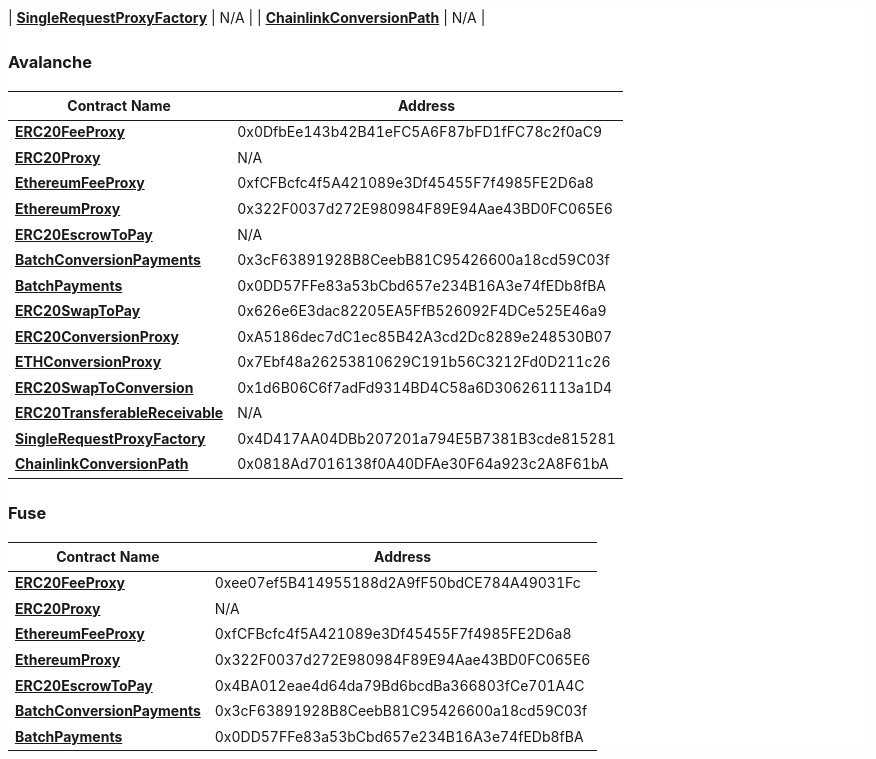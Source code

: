 | [**SingleRequestProxyFactory**](https://github.com/RequestNetwork/requestNetwork/blob/master/packages/smart-contracts/src/lib/artifacts/SingleRequestProxyFactory/index.ts) | N/A                                        |
| [**ChainlinkConversionPath**](https://github.com/RequestNetwork/requestNetwork/blob/master/packages/smart-contracts/src/lib/artifacts/ChainlinkConversionPath/index.ts)     | N/A                                        |

### Avalanche

| Contract Name                                                                                                                                                               | Address                                    |
| --------------------------------------------------------------------------------------------------------------------------------------------------------------------------- | ------------------------------------------ |
| [**ERC20FeeProxy**](https://github.com/RequestNetwork/requestNetwork/blob/master/packages/smart-contracts/src/contracts/ERC20FeeProxy.sol)                                  | 0x0DfbEe143b42B41eFC5A6F87bFD1fFC78c2f0aC9 |
| [**ERC20Proxy**](https://github.com/RequestNetwork/requestNetwork/blob/master/packages/smart-contracts/src/contracts/ERC20Proxy.sol)                                        | N/A                                        |
| [**EthereumFeeProxy**](https://github.com/RequestNetwork/requestNetwork/blob/master/packages/smart-contracts/src/contracts/EthereumFeeProxy.sol)                            | 0xfCFBcfc4f5A421089e3Df45455F7f4985FE2D6a8 |
| [**EthereumProxy**](https://github.com/RequestNetwork/requestNetwork/blob/master/packages/smart-contracts/src/contracts/EthereumProxy.sol)                                  | 0x322F0037d272E980984F89E94Aae43BD0FC065E6 |
| [**ERC20EscrowToPay**](https://github.com/RequestNetwork/requestNetwork/blob/master/packages/smart-contracts/src/contracts/ERC20EscrowToPay.sol)                            | N/A                                        |
| [**BatchConversionPayments**](https://github.com/RequestNetwork/requestNetwork/blob/master/packages/smart-contracts/src/contracts/BatchConversionPayments.sol)              | 0x3cF63891928B8CeebB81C95426600a18cd59C03f |
| [**BatchPayments**](https://github.com/RequestNetwork/requestNetwork/blob/master/packages/smart-contracts/src/contracts/BatchPayments.sol)                                  | 0x0DD57FFe83a53bCbd657e234B16A3e74fEDb8fBA |
| [**ERC20SwapToPay**](https://github.com/RequestNetwork/requestNetwork/blob/master/packages/smart-contracts/src/contracts/ERC20SwapToPay.sol)                                | 0x626e6E3dac82205EA5FfB526092F4DCe525E46a9 |
| [**ERC20ConversionProxy**](https://github.com/RequestNetwork/requestNetwork/blob/master/packages/smart-contracts/src/contracts/Erc20ConversionProxy.sol)                    | 0xA5186dec7dC1ec85B42A3cd2Dc8289e248530B07 |
| [**ETHConversionProxy**](https://github.com/RequestNetwork/requestNetwork/blob/master/packages/smart-contracts/src/contracts/EthConversionProxy.sol)                        | 0x7Ebf48a26253810629C191b56C3212Fd0D211c26 |
| [**ERC20SwapToConversion**](https://github.com/RequestNetwork/requestNetwork/blob/master/packages/smart-contracts/src/contracts/ERC20SwapToConversion.sol)                  | 0x1d6B06C6f7adFd9314BD4C58a6D306261113a1D4 |
| [**ERC20TransferableReceivable**](https://github.com/RequestNetwork/requestNetwork/blob/master/packages/smart-contracts/src/contracts/ERC20TransferableReceivable.sol)      | N/A                                        |
| [**SingleRequestProxyFactory**](https://github.com/RequestNetwork/requestNetwork/blob/master/packages/smart-contracts/src/lib/artifacts/SingleRequestProxyFactory/index.ts) | 0x4D417AA04DBb207201a794E5B7381B3cde815281 |
| [**ChainlinkConversionPath**](https://github.com/RequestNetwork/requestNetwork/blob/master/packages/smart-contracts/src/lib/artifacts/ChainlinkConversionPath/index.ts)     | 0x0818Ad7016138f0A40DFAe30F64a923c2A8F61bA |

### Fuse

| Contract Name                                                                                                                                                               | Address                                    |
| --------------------------------------------------------------------------------------------------------------------------------------------------------------------------- | ------------------------------------------ |
| [**ERC20FeeProxy**](https://github.com/RequestNetwork/requestNetwork/blob/master/packages/smart-contracts/src/contracts/ERC20FeeProxy.sol)                                  | 0xee07ef5B414955188d2A9fF50bdCE784A49031Fc |
| [**ERC20Proxy**](https://github.com/RequestNetwork/requestNetwork/blob/master/packages/smart-contracts/src/contracts/ERC20Proxy.sol)                                        | N/A                                        |
| [**EthereumFeeProxy**](https://github.com/RequestNetwork/requestNetwork/blob/master/packages/smart-contracts/src/contracts/EthereumFeeProxy.sol)                            | 0xfCFBcfc4f5A421089e3Df45455F7f4985FE2D6a8 |
| [**EthereumProxy**](https://github.com/RequestNetwork/requestNetwork/blob/master/packages/smart-contracts/src/contracts/EthereumProxy.sol)                                  | 0x322F0037d272E980984F89E94Aae43BD0FC065E6 |
| [**ERC20EscrowToPay**](https://github.com/RequestNetwork/requestNetwork/blob/master/packages/smart-contracts/src/contracts/ERC20EscrowToPay.sol)                            | 0x4BA012eae4d64da79Bd6bcdBa366803fCe701A4C |
| [**BatchConversionPayments**](https://github.com/RequestNetwork/requestNetwork/blob/master/packages/smart-contracts/src/contracts/BatchConversionPayments.sol)              | 0x3cF63891928B8CeebB81C95426600a18cd59C03f |
| [**BatchPayments**](https://github.com/RequestNetwork/requestNetwork/blob/master/packages/smart-contracts/src/contracts/BatchPayments.sol)                                  | 0x0DD57FFe83a53bCbd657e234B16A3e74fEDb8fBA |